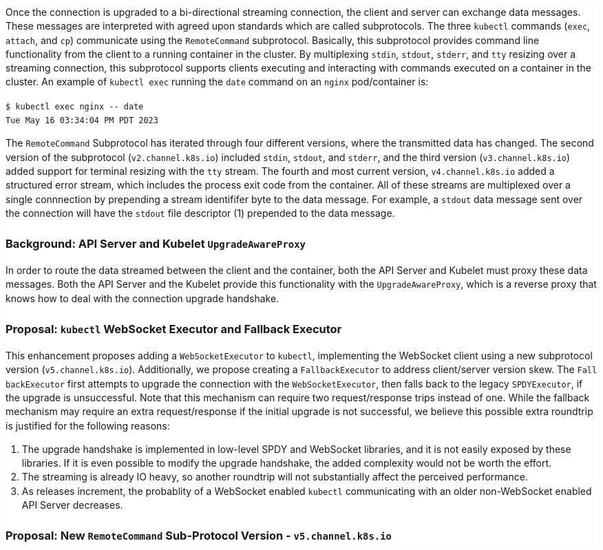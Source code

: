 Once the connection is upgraded to a bi-directional streaming connection, the
client and server can exchange data messages. These messages are interpreted with
agreed upon standards which are called subprotocols. The three `kubectl` commands
(`exec`, `attach`, and `cp`) communicate using the `RemoteCommand` subprotocol. Basically,
this subprotocol provides command line functionality from the client to a running
container in the cluster. By multiplexing `stdin`, `stdout`, `stderr`, and `tty`
resizing over a streaming connection, this subprotocol supports clients executing
and interacting with commands executed on a container in the cluster. An example of
`kubectl exec` running the `date` command on an `nginx` pod/container is:

```
$ kubectl exec nginx -- date
Tue May 16 03:34:04 PM PDT 2023
```

The `RemoteCommand` Subprotocol has iterated through four different versions, where the
transmitted data has changed. The second version of the subprotocol (`v2.channel.k8s.io`)
included `stdin`, `stdout`, and `stderr`, and the third version (`v3.channel.k8s.io`)
added support for terminal resizing with the `tty` stream. The fourth and most
current version, `v4.channel.k8s.io` added a structured error stream, which includes
the process exit code from the container. All of these streams are multiplexed over
a single connnection by prepending a stream identififer byte to the data message.
For example, a `stdout` data message sent over the connection will have the `stdout`
file descriptor (1) prepended to the data message.

### Background: API Server and Kubelet `UpgradeAwareProxy`

In order to route the data streamed between the client and the container, both the
API Server and Kubelet must proxy these data messages. Both the API Server and the
Kubelet provide this functionality with the `UpgradeAwareProxy`, which is a reverse
proxy that knows how to deal with the connection upgrade handshake.

### Proposal: `kubectl` WebSocket Executor and Fallback Executor

This enhancement proposes adding a `WebSocketExecutor` to `kubectl`, implementing
the WebSocket client using a new subprotocol version (`v5.channel.k8s.io`).
Additionally, we propose creating a `FallbackExecutor` to address client/server version
skew. The `FallbackExecutor` first attempts to upgrade the connection with the
`WebSocketExecutor`, then falls back to the legacy `SPDYExecutor`, if the upgrade is
unsuccessful. Note that this mechanism can require two request/response trips instead
of one. While the fallback mechanism may require an extra request/response if the
initial upgrade is not successful, we believe this possible extra roundtrip is
justified for the following reasons:

1. The upgrade handshake is implemented in low-level SPDY and WebSocket libraries,
and it is not easily exposed by these libraries. If it is even possible to modify
the upgrade handshake, the added complexity would not be worth the effort.
2. The streaming is already IO heavy, so another roundtrip will not substantially
affect the perceived performance.
3. As releases increment, the probablity of a WebSocket enabled `kubectl` communicating
with an older non-WebSocket enabled API Server decreases.

### Proposal: New `RemoteCommand` Sub-Protocol Version - `v5.channel.k8s.io`
